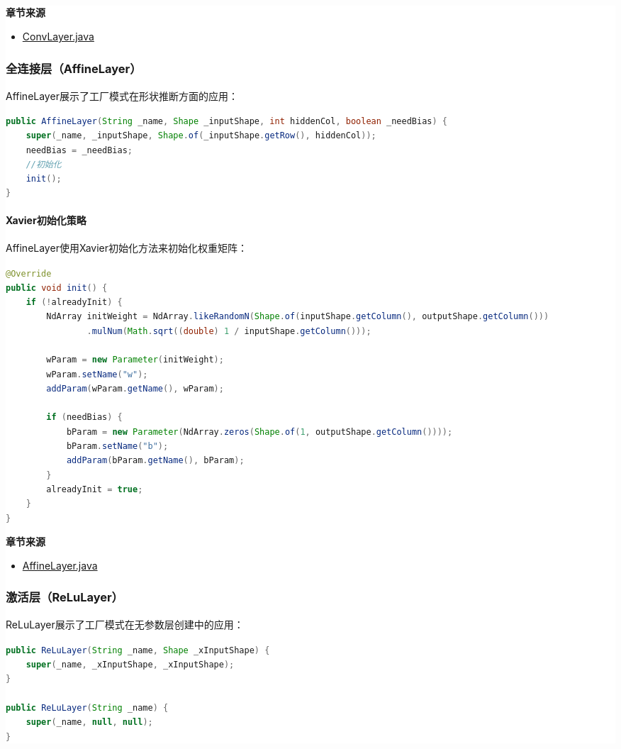 **章节来源**
- [ConvLayer.java](file://tinyai-dl-nnet/src/main/java/io/leavesfly/tinyai/nnet/layer/cnn/ConvLayer.java#L40-L80)

### 全连接层（AffineLayer）

AffineLayer展示了工厂模式在形状推断方面的应用：

```java
public AffineLayer(String _name, Shape _inputShape, int hiddenCol, boolean _needBias) {
    super(_name, _inputShape, Shape.of(_inputShape.getRow(), hiddenCol));
    needBias = _needBias;
    //初始化
    init();
}
```

#### Xavier初始化策略

AffineLayer使用Xavier初始化方法来初始化权重矩阵：

```java
@Override
public void init() {
    if (!alreadyInit) {
        NdArray initWeight = NdArray.likeRandomN(Shape.of(inputShape.getColumn(), outputShape.getColumn()))
                .mulNum(Math.sqrt((double) 1 / inputShape.getColumn()));

        wParam = new Parameter(initWeight);
        wParam.setName("w");
        addParam(wParam.getName(), wParam);

        if (needBias) {
            bParam = new Parameter(NdArray.zeros(Shape.of(1, outputShape.getColumn())));
            bParam.setName("b");
            addParam(bParam.getName(), bParam);
        }
        alreadyInit = true;
    }
}
```

**章节来源**
- [AffineLayer.java](file://tinyai-dl-nnet/src/main/java/io/leavesfly/tinyai/nnet/layer/dnn/AffineLayer.java#L30-L60)

### 激活层（ReLuLayer）

ReLuLayer展示了工厂模式在无参数层创建中的应用：

```java
public ReLuLayer(String _name, Shape _xInputShape) {
    super(_name, _xInputShape, _xInputShape);
}

public ReLuLayer(String _name) {
    super(_name, null, null);
}
```
